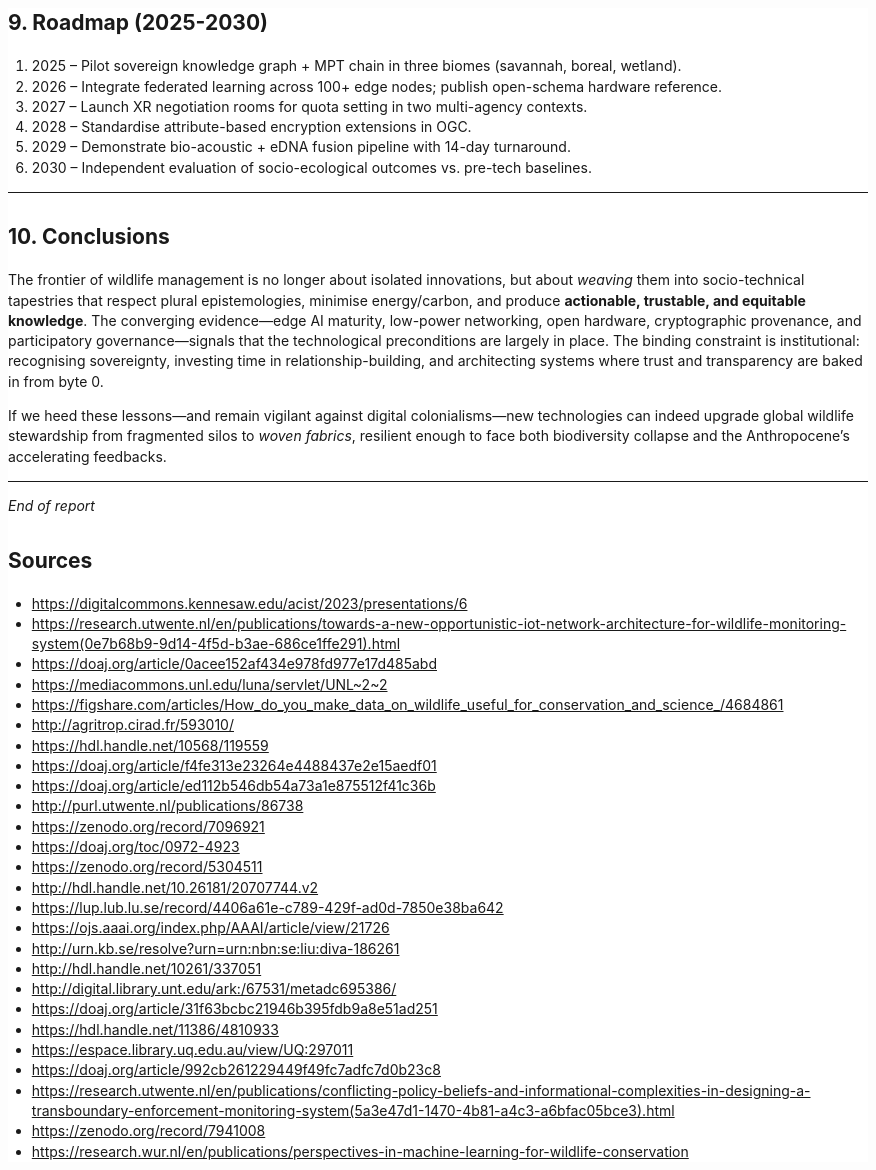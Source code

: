
## 9. Roadmap (2025-2030)

1. 2025 – Pilot sovereign knowledge graph + MPT chain in three biomes (savannah, boreal, wetland).  
2. 2026 – Integrate federated learning across 100+ edge nodes; publish open-schema hardware reference.  
3. 2027 – Launch XR negotiation rooms for quota setting in two multi-agency contexts.  
4. 2028 – Standardise attribute-based encryption extensions in OGC.  
5. 2029 – Demonstrate bio-acoustic + eDNA fusion pipeline with 14-day turnaround.  
6. 2030 – Independent evaluation of socio-ecological outcomes vs. pre-tech baselines.

---

## 10. Conclusions

The frontier of wildlife management is no longer about isolated innovations, but about *weaving* them into socio-technical tapestries that respect plural epistemologies, minimise energy/carbon, and produce **actionable, trustable, and equitable knowledge**.  The converging evidence—edge AI maturity, low-power networking, open hardware, cryptographic provenance, and participatory governance—signals that the technological preconditions are largely in place.  The binding constraint is institutional: recognising sovereignty, investing time in relationship-building, and architecting systems where trust and transparency are baked in from byte 0.

If we heed these lessons—and remain vigilant against digital colonialisms—new technologies can indeed upgrade global wildlife stewardship from fragmented silos to *woven fabrics*, resilient enough to face both biodiversity collapse and the Anthropocene’s accelerating feedbacks.

---

*End of report*

## Sources

- https://digitalcommons.kennesaw.edu/acist/2023/presentations/6
- https://research.utwente.nl/en/publications/towards-a-new-opportunistic-iot-network-architecture-for-wildlife-monitoring-system(0e7b68b9-9d14-4f5d-b3ae-686ce1ffe291).html
- https://doaj.org/article/0acee152af434e978fd977e17d485abd
- https://mediacommons.unl.edu/luna/servlet/UNL~2~2
- https://figshare.com/articles/How_do_you_make_data_on_wildlife_useful_for_conservation_and_science_/4684861
- http://agritrop.cirad.fr/593010/
- https://hdl.handle.net/10568/119559
- https://doaj.org/article/f4fe313e23264e4488437e2e15aedf01
- https://doaj.org/article/ed112b546db54a73a1e875512f41c36b
- http://purl.utwente.nl/publications/86738
- https://zenodo.org/record/7096921
- https://doaj.org/toc/0972-4923
- https://zenodo.org/record/5304511
- http://hdl.handle.net/10.26181/20707744.v2
- https://lup.lub.lu.se/record/4406a61e-c789-429f-ad0d-7850e38ba642
- https://ojs.aaai.org/index.php/AAAI/article/view/21726
- http://urn.kb.se/resolve?urn=urn:nbn:se:liu:diva-186261
- http://hdl.handle.net/10261/337051
- http://digital.library.unt.edu/ark:/67531/metadc695386/
- https://doaj.org/article/31f63bcbc21946b395fdb9a8e51ad251
- https://hdl.handle.net/11386/4810933
- https://espace.library.uq.edu.au/view/UQ:297011
- https://doaj.org/article/992cb261229449f49fc7adfc7d0b23c8
- https://research.utwente.nl/en/publications/conflicting-policy-beliefs-and-informational-complexities-in-designing-a-transboundary-enforcement-monitoring-system(5a3e47d1-1470-4b81-a4c3-a6bfac05bce3).html
- https://zenodo.org/record/7941008
- https://research.wur.nl/en/publications/perspectives-in-machine-learning-for-wildlife-conservation